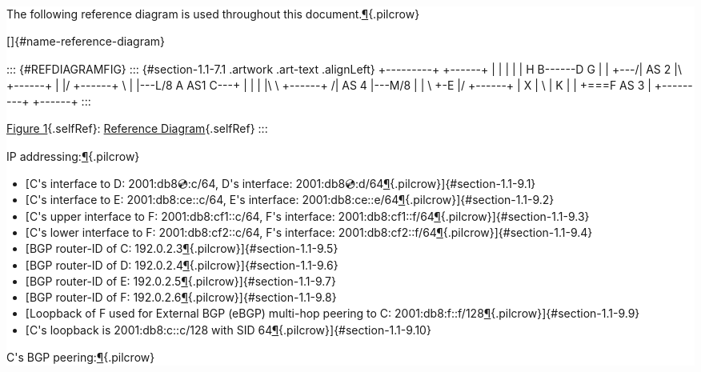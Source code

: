 The following reference diagram is used throughout this
document.[¶](#section-1.1-6){.pilcrow}

[]{#name-reference-diagram}

::: {#REFDIAGRAMFIG}
::: {#section-1.1-7.1 .artwork .art-text .alignLeft}
    +---------+      +------+
    |         |      |      |
    |    H    B------D      G
    |         | +---/| AS 2 |\  +------+
    |         |/     +------+ \ |      |---L/8
    A   AS1   C---+            \|      |
    |         |\\  \  +------+ /| AS 4 |---M/8
    |         | \\  +-E      |/ +------+
    |    X    |  \\   |      K
    |         |   +===F AS 3 |
    +---------+       +------+
:::

[Figure 1](#figure-1){.selfRef}: [Reference
Diagram](#name-reference-diagram){.selfRef}
:::

IP addressing:[¶](#section-1.1-8){.pilcrow}

-   [C\'s interface to D: 2001:db8:cd::c/64, D\'s interface:
    2001:db8:cd::d/64[¶](#section-1.1-9.1){.pilcrow}]{#section-1.1-9.1}
-   [C\'s interface to E: 2001:db8:ce::c/64, E\'s interface:
    2001:db8:ce::e/64[¶](#section-1.1-9.2){.pilcrow}]{#section-1.1-9.2}
-   [C\'s upper interface to F: 2001:db8:cf1::c/64, F\'s interface:
    2001:db8:cf1::f/64[¶](#section-1.1-9.3){.pilcrow}]{#section-1.1-9.3}
-   [C\'s lower interface to F: 2001:db8:cf2::c/64, F\'s interface:
    2001:db8:cf2::f/64[¶](#section-1.1-9.4){.pilcrow}]{#section-1.1-9.4}
-   [BGP router-ID of C:
    192.0.2.3[¶](#section-1.1-9.5){.pilcrow}]{#section-1.1-9.5}
-   [BGP router-ID of D:
    192.0.2.4[¶](#section-1.1-9.6){.pilcrow}]{#section-1.1-9.6}
-   [BGP router-ID of E:
    192.0.2.5[¶](#section-1.1-9.7){.pilcrow}]{#section-1.1-9.7}
-   [BGP router-ID of F:
    192.0.2.6[¶](#section-1.1-9.8){.pilcrow}]{#section-1.1-9.8}
-   [Loopback of F used for External BGP (eBGP) multi-hop peering to C:
    2001:db8:f::f/128[¶](#section-1.1-9.9){.pilcrow}]{#section-1.1-9.9}
-   [C\'s loopback is 2001:db8:c::c/128 with SID
    64[¶](#section-1.1-9.10){.pilcrow}]{#section-1.1-9.10}

C\'s BGP peering:[¶](#section-1.1-10){.pilcrow}
